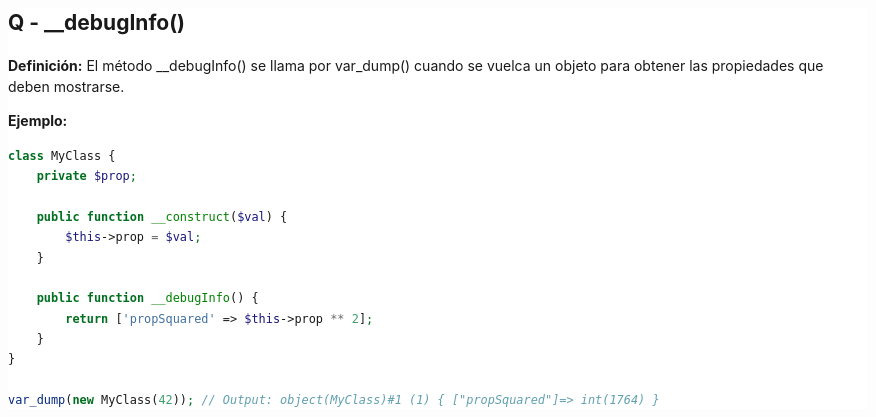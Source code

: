 ## Q - \_\_debugInfo()

**Definición:** El método \_\_debugInfo() se llama por var_dump() cuando se vuelca un objeto para obtener las propiedades que deben mostrarse.

**Ejemplo:**

```php
class MyClass {
    private $prop;

    public function __construct($val) {
        $this->prop = $val;
    }

    public function __debugInfo() {
        return ['propSquared' => $this->prop ** 2];
    }
}

var_dump(new MyClass(42)); // Output: object(MyClass)#1 (1) { ["propSquared"]=> int(1764) }
```
